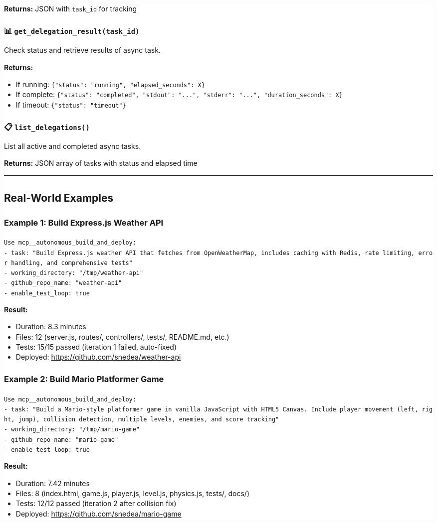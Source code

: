 **Returns:** JSON with `task_id` for tracking

### 📊 `get_delegation_result(task_id)`

Check status and retrieve results of async task.

**Returns:**
- If running: `{"status": "running", "elapsed_seconds": X}`
- If complete: `{"status": "completed", "stdout": "...", "stderr": "...", "duration_seconds": X}`
- If timeout: `{"status": "timeout"}`

### 📋 `list_delegations()`

List all active and completed async tasks.

**Returns:** JSON array of tasks with status and elapsed time

---

## Real-World Examples

### Example 1: Build Express.js Weather API

```
Use mcp__autonomous_build_and_deploy:
- task: "Build Express.js weather API that fetches from OpenWeatherMap, includes caching with Redis, rate limiting, error handling, and comprehensive tests"
- working_directory: "/tmp/weather-api"
- github_repo_name: "weather-api"
- enable_test_loop: true
```

**Result:**
- Duration: 8.3 minutes
- Files: 12 (server.js, routes/, controllers/, tests/, README.md, etc.)
- Tests: 15/15 passed (iteration 1 failed, auto-fixed)
- Deployed: https://github.com/snedea/weather-api

### Example 2: Build Mario Platformer Game

```
Use mcp__autonomous_build_and_deploy:
- task: "Build a Mario-style platformer game in vanilla JavaScript with HTML5 Canvas. Include player movement (left, right, jump), collision detection, multiple levels, enemies, and score tracking"
- working_directory: "/tmp/mario-game"
- github_repo_name: "mario-game"
- enable_test_loop: true
```

**Result:**
- Duration: 7.42 minutes
- Files: 8 (index.html, game.js, player.js, level.js, physics.js, tests/, docs/)
- Tests: 12/12 passed (iteration 2 after collision fix)
- Deployed: https://github.com/snedea/mario-game
